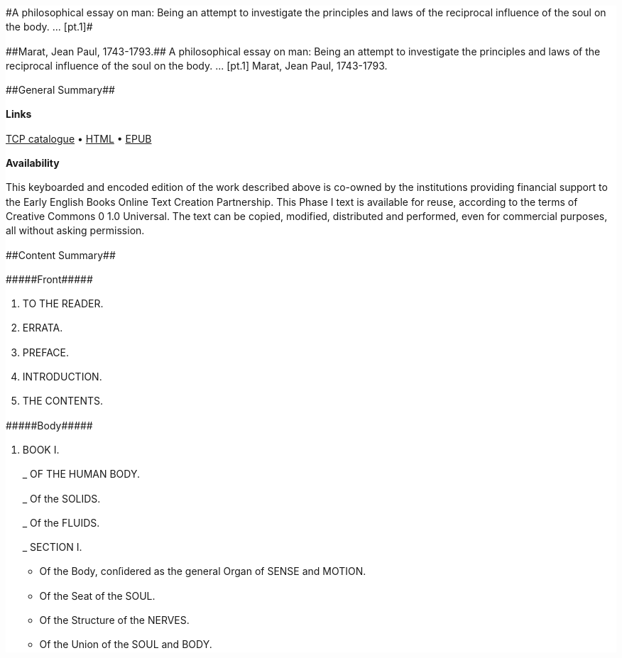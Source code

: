 #A philosophical essay on man: Being an attempt to investigate the principles and laws of the reciprocal influence of the soul on the body. ... [pt.1]#

##Marat, Jean Paul, 1743-1793.##
A philosophical essay on man: Being an attempt to investigate the principles and laws of the reciprocal influence of the soul on the body. ... [pt.1]
Marat, Jean Paul, 1743-1793.

##General Summary##

**Links**

[TCP catalogue](http://www.ota.ox.ac.uk/tcp/)  • 
[HTML](http://tei.it.ox.ac.uk/tcp/Texts-HTML/free/004/004807815.html)  • 
[EPUB](http://tei.it.ox.ac.uk/tcp/Texts-EPUB/free/004/004807815.epub)

**Availability**

This keyboarded and encoded edition of the
	       work described above is co-owned by the institutions
	       providing financial support to the Early English Books
	       Online Text Creation Partnership. This Phase I text is
	       available for reuse, according to the terms of Creative
	       Commons 0 1.0 Universal. The text can be copied,
	       modified, distributed and performed, even for
	       commercial purposes, all without asking permission.


##Content Summary##

#####Front#####

1. TO THE READER.

1. ERRATA.

1. PREFACE.

1. INTRODUCTION.

1. THE CONTENTS.

#####Body#####

1. BOOK I.

    _ OF THE HUMAN BODY.

    _ Of the SOLIDS.

    _ Of the FLUIDS.

    _ SECTION I.

      * Of the Body, conſidered as the general Organ of SENSE and MOTION.

      * Of the Seat of the SOUL.

      * Of the Structure of the NERVES.

      * Of the Union of the SOUL and BODY.
